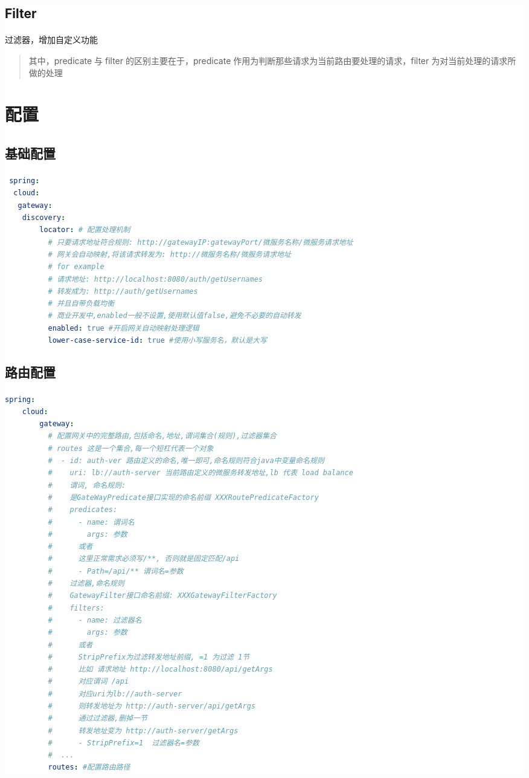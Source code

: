 ## Filter

过滤器，增加自定义功能



> 其中，predicate 与 filter 的区别主要在于，predicate 作用为判断那些请求为当前路由要处理的请求，filter 为对当前处理的请求所做的处理

# 配置

## 基础配置

```yml
 spring:
  cloud:
   gateway:
   	discovery:
        locator: # 配置处理机制
          # 只要请求地址符合规则: http://gatewayIP:gatewayPort/微服务名称/微服务请求地址
          # 网关会自动映射,将该请求转发为: http://微服务名称/微服务请求地址
          # for example
          # 请求地址: http://localhost:8080/auth/getUsernames
          # 转发成为: http://auth/getUsernames
          # 并且自带负载均衡
          # 商业开发中,enabled一般不设置,使用默认值false,避免不必要的自动转发
          enabled: true #开启网关自动映射处理逻辑
          lower-case-service-id: true #使用小写服务名，默认是大写
```

## 路由配置

```yml
spring:
    cloud:
        gateway:
          # 配置网关中的完整路由,包括命名,地址,谓词集合(规则),过滤器集合
          # routes 这是一个集合,每一个短杠代表一个对象
          #  - id: auth-ver 路由定义的命名,唯一即可,命名规则符合java中变量命名规则
          #    uri: lb://auth-server 当前路由定义的微服务转发地址,lb 代表 load balance
          #    谓词, 命名规则:
          #    是GateWayPredicate接口实现的命名前缀 XXXRoutePredicateFactory
          #    predicates:
          #      - name: 谓词名
          #        args: 参数
          #      或者
          #		 这里正常需求必须写/**, 否则就是固定匹配/api
          #      - Path=/api/** 谓词名=参数
          #    过滤器,命名规则
          #    GatewayFilter接口命名前缀: XXXGatewayFilterFactory
          #    filters:
          #      - name: 过滤器名
          #        args: 参数
          #      或者
          #      StripPrefix为过滤转发地址前缀, =1 为过滤 1节
          #      比如 请求地址 http://localhost:8080/api/getArgs
          #      对应谓词 /api
          #      对应uri为lb://auth-server
          #      则转发地址为 http://auth-server/api/getArgs
          #      通过过滤器,删掉一节
          #      转发地址变为 http://auth-server/getArgs
          #      - StripPrefix=1  过滤器名=参数
          #  ...
          routes: #配置路由路径
```